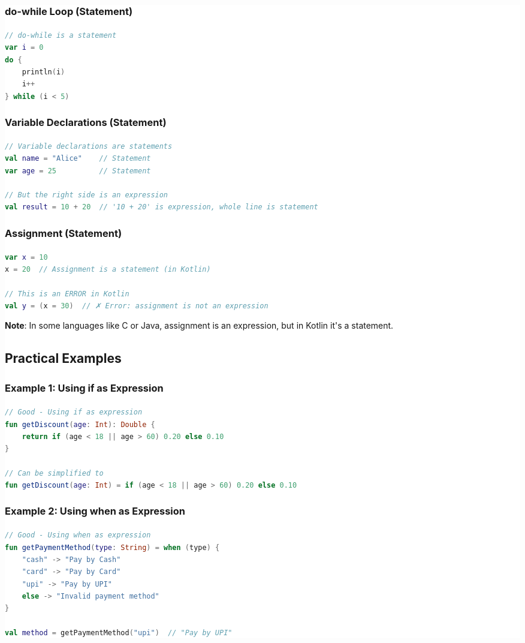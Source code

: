 ### do-while Loop (Statement)

```kotlin
// do-while is a statement
var i = 0
do {
    println(i)
    i++
} while (i < 5)
```

### Variable Declarations (Statement)

```kotlin
// Variable declarations are statements
val name = "Alice"    // Statement
var age = 25          // Statement

// But the right side is an expression
val result = 10 + 20  // '10 + 20' is expression, whole line is statement
```

### Assignment (Statement)

```kotlin
var x = 10
x = 20  // Assignment is a statement (in Kotlin)

// This is an ERROR in Kotlin
val y = (x = 30)  // ✗ Error: assignment is not an expression
```

**Note**: In some languages like C or Java, assignment is an expression, but in Kotlin it's a statement.

## Practical Examples

### Example 1: Using if as Expression

```kotlin
// Good - Using if as expression
fun getDiscount(age: Int): Double {
    return if (age < 18 || age > 60) 0.20 else 0.10
}

// Can be simplified to
fun getDiscount(age: Int) = if (age < 18 || age > 60) 0.20 else 0.10
```

### Example 2: Using when as Expression

```kotlin
// Good - Using when as expression
fun getPaymentMethod(type: String) = when (type) {
    "cash" -> "Pay by Cash"
    "card" -> "Pay by Card"
    "upi" -> "Pay by UPI"
    else -> "Invalid payment method"
}

val method = getPaymentMethod("upi")  // "Pay by UPI"
```
